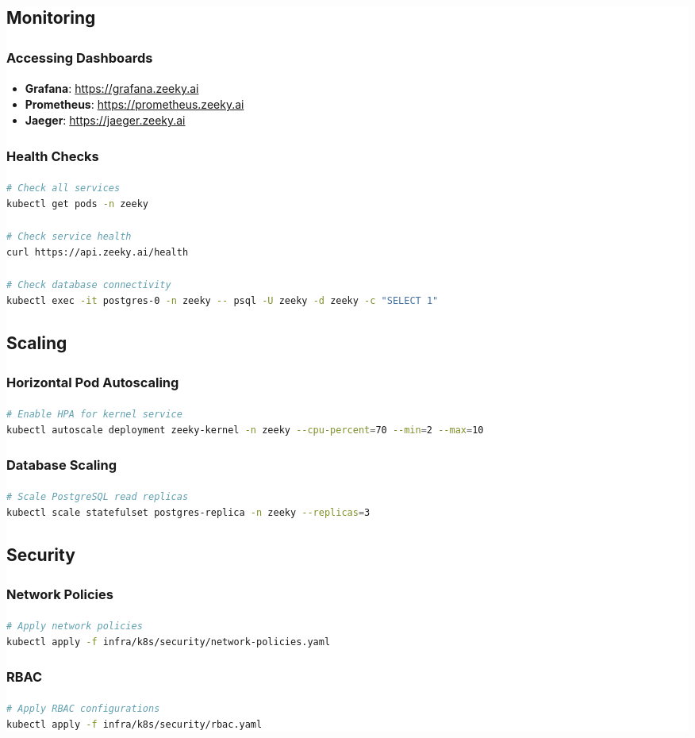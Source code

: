 ## Monitoring

### Accessing Dashboards

- **Grafana**: https://grafana.zeeky.ai
- **Prometheus**: https://prometheus.zeeky.ai
- **Jaeger**: https://jaeger.zeeky.ai

### Health Checks

```bash
# Check all services
kubectl get pods -n zeeky

# Check service health
curl https://api.zeeky.ai/health

# Check database connectivity
kubectl exec -it postgres-0 -n zeeky -- psql -U zeeky -d zeeky -c "SELECT 1"
```

## Scaling

### Horizontal Pod Autoscaling

```bash
# Enable HPA for kernel service
kubectl autoscale deployment zeeky-kernel -n zeeky --cpu-percent=70 --min=2 --max=10
```

### Database Scaling

```bash
# Scale PostgreSQL read replicas
kubectl scale statefulset postgres-replica -n zeeky --replicas=3
```

## Security

### Network Policies

```bash
# Apply network policies
kubectl apply -f infra/k8s/security/network-policies.yaml
```

### RBAC

```bash
# Apply RBAC configurations
kubectl apply -f infra/k8s/security/rbac.yaml
```
